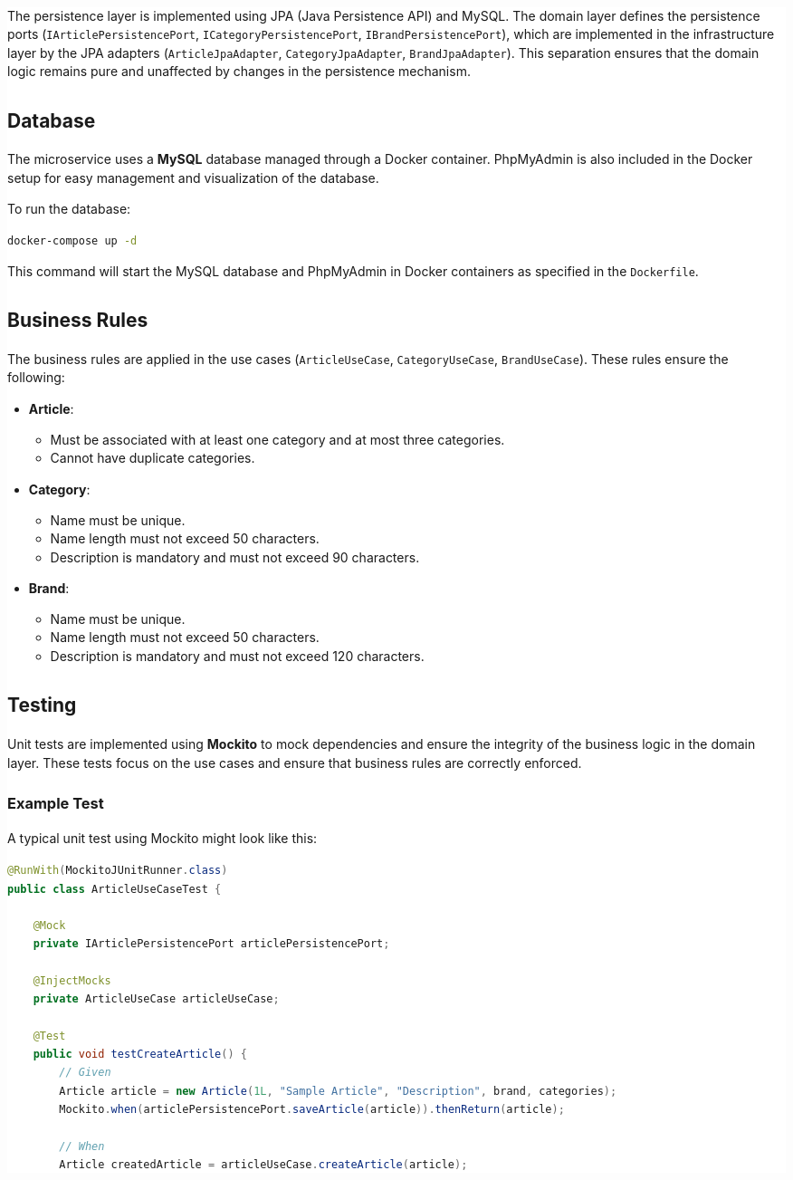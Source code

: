 The persistence layer is implemented using JPA (Java Persistence API) and MySQL. The domain layer defines the persistence ports (`IArticlePersistencePort`, `ICategoryPersistencePort`, `IBrandPersistencePort`), which are implemented in the infrastructure layer by the JPA adapters (`ArticleJpaAdapter`, `CategoryJpaAdapter`, `BrandJpaAdapter`). This separation ensures that the domain logic remains pure and unaffected by changes in the persistence mechanism.

## Database

The microservice uses a **MySQL** database managed through a Docker container. PhpMyAdmin is also included in the Docker setup for easy management and visualization of the database.

To run the database:

```bash
docker-compose up -d
```

This command will start the MySQL database and PhpMyAdmin in Docker containers as specified in the `Dockerfile`.

## Business Rules

The business rules are applied in the use cases (`ArticleUseCase`, `CategoryUseCase`, `BrandUseCase`). These rules ensure the following:

- **Article**:
  - Must be associated with at least one category and at most three categories.
  - Cannot have duplicate categories.

- **Category**:
  - Name must be unique.
  - Name length must not exceed 50 characters.
  - Description is mandatory and must not exceed 90 characters.

- **Brand**:
  - Name must be unique.
  - Name length must not exceed 50 characters.
  - Description is mandatory and must not exceed 120 characters.

## Testing

Unit tests are implemented using **Mockito** to mock dependencies and ensure the integrity of the business logic in the domain layer. These tests focus on the use cases and ensure that business rules are correctly enforced.

### Example Test

A typical unit test using Mockito might look like this:

```java
@RunWith(MockitoJUnitRunner.class)
public class ArticleUseCaseTest {

    @Mock
    private IArticlePersistencePort articlePersistencePort;

    @InjectMocks
    private ArticleUseCase articleUseCase;

    @Test
    public void testCreateArticle() {
        // Given
        Article article = new Article(1L, "Sample Article", "Description", brand, categories);
        Mockito.when(articlePersistencePort.saveArticle(article)).thenReturn(article);

        // When
        Article createdArticle = articleUseCase.createArticle(article);
```